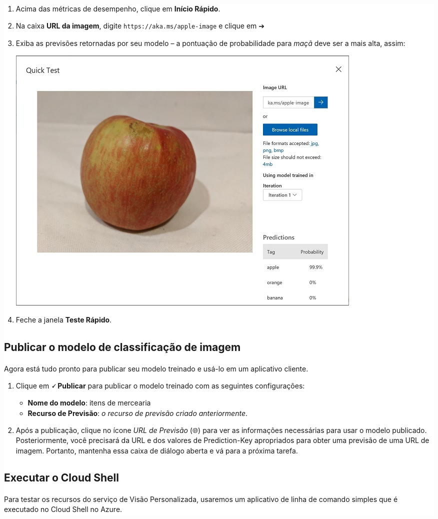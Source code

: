 1. Acima das métricas de desempenho, clique em **Início Rápido**.

1. Na caixa **URL da imagem**, digite `https://aka.ms/apple-image` e clique em &#10132;

1. Exiba as previsões retornadas por seu modelo – a pontuação de probabilidade para *maçã* deve ser a mais alta, assim:

    ![Uma imagem com uma previsão de classe de maçã](media/create-image-classification-system/test-apple.jpg)

1. Feche a janela **Teste Rápido**.

## <a name="publish-the-image-classification-model"></a>Publicar o modelo de classificação de imagem

Agora está tudo pronto para publicar seu modelo treinado e usá-lo em um aplicativo cliente.

1. Clique em **&#128504; Publicar** para publicar o modelo treinado com as seguintes configurações:
    - **Nome do modelo**: itens de mercearia
    - **Recurso de Previsão**: *o recurso de previsão criado anteriormente*.

1. Após a publicação, clique no ícone *URL de Previsão* (&#127760;) para ver as informações necessárias para usar o modelo publicado. Posteriormente, você precisará da URL e dos valores de Prediction-Key apropriados para obter uma previsão de uma URL de imagem. Portanto, mantenha essa caixa de diálogo aberta e vá para a próxima tarefa. 

## <a name="run-cloud-shell"></a>Executar o Cloud Shell

Para testar os recursos do serviço de Visão Personalizada, usaremos um aplicativo de linha de comando simples que é executado no Cloud Shell no Azure.
